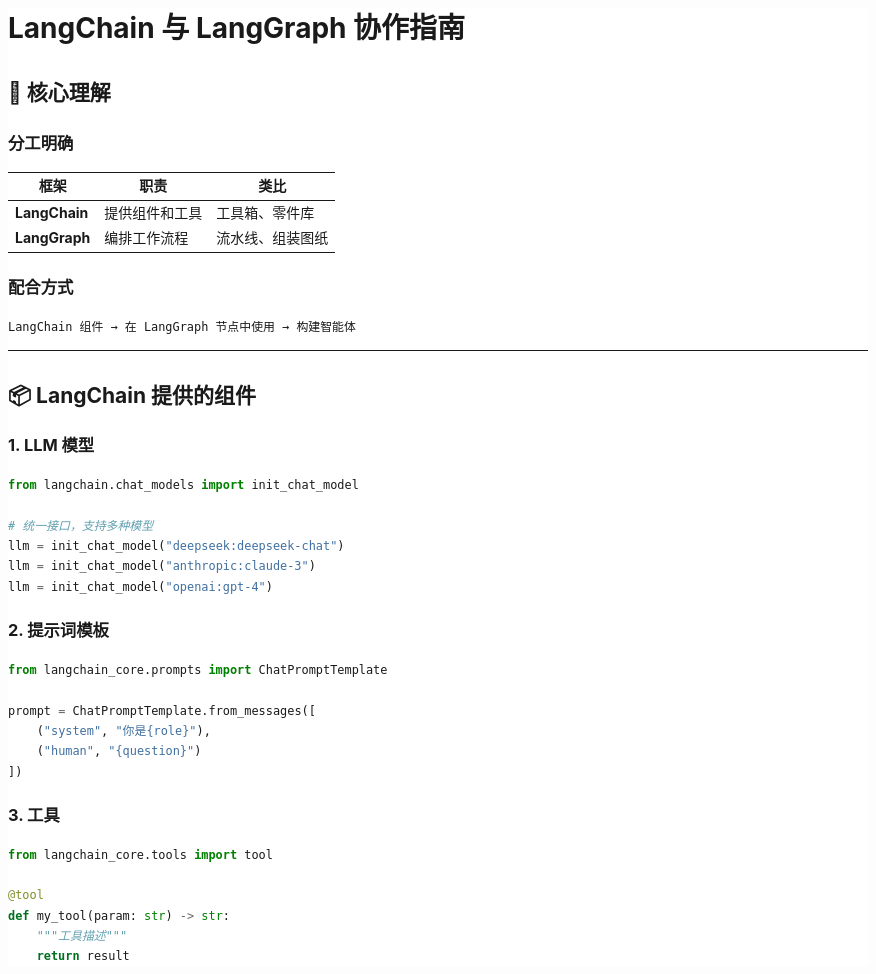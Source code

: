 # LangChain 与 LangGraph 协作指南

## 🎯 核心理解

### 分工明确

| 框架 | 职责 | 类比 |
|------|------|------|
| **LangChain** | 提供组件和工具 | 工具箱、零件库 |
| **LangGraph** | 编排工作流程 | 流水线、组装图纸 |

### 配合方式

```
LangChain 组件 → 在 LangGraph 节点中使用 → 构建智能体
```

---

## 📦 LangChain 提供的组件

### 1. LLM 模型

```python
from langchain.chat_models import init_chat_model

# 统一接口，支持多种模型
llm = init_chat_model("deepseek:deepseek-chat")
llm = init_chat_model("anthropic:claude-3")
llm = init_chat_model("openai:gpt-4")
```

### 2. 提示词模板

```python
from langchain_core.prompts import ChatPromptTemplate

prompt = ChatPromptTemplate.from_messages([
    ("system", "你是{role}"),
    ("human", "{question}")
])
```

### 3. 工具

```python
from langchain_core.tools import tool

@tool
def my_tool(param: str) -> str:
    """工具描述"""
    return result
```
